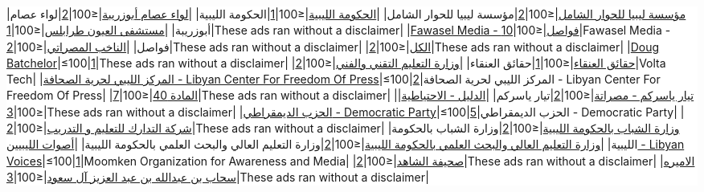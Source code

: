|[مؤسسة ليبيا للحوار الشامل](https://www.facebook.com/582152728475989)|≤100|[2](https://www.facebook.com/ads/library/?active_status=all&ad_type=political_and_issue_ads&country=LY&view_all_page_id=582152728475989&search_type=page&media_type=all)|مؤسسة ليبيا للحوار الشامل|
|[الحكومة الليبية](https://www.facebook.com/104636152179376)|≤100|[1](https://www.facebook.com/ads/library/?active_status=all&ad_type=political_and_issue_ads&country=LY&view_all_page_id=104636152179376&search_type=page&media_type=all)|الحكومة الليبية|
|[لواء عصام أبوزريبة](https://www.facebook.com/119111361145914)|≤100|[2](https://www.facebook.com/ads/library/?active_status=all&ad_type=political_and_issue_ads&country=LY&view_all_page_id=119111361145914&search_type=page&media_type=all)|لواء عصام أبوزريبة|
|[مستشفى العيون طرابلس](https://www.facebook.com/1670245786631882)|≤100|[1](https://www.facebook.com/ads/library/?active_status=all&ad_type=political_and_issue_ads&country=LY&view_all_page_id=1670245786631882&search_type=page&media_type=all)|These ads ran without a disclaimer|
|[Fawasel Media - فواصل](https://www.facebook.com/108263364252299)|≤100|[10](https://www.facebook.com/ads/library/?active_status=all&ad_type=political_and_issue_ads&country=LY&view_all_page_id=108263364252299&search_type=page&media_type=all)|Fawasel Media - فواصل|
|[الناخب المصراتي](https://www.facebook.com/113004134554156)|≤100|[2](https://www.facebook.com/ads/library/?active_status=all&ad_type=political_and_issue_ads&country=LY&view_all_page_id=113004134554156&search_type=page&media_type=all)|These ads ran without a disclaimer|
|[الكل](https://www.facebook.com/680592732061947)|≤100|[2](https://www.facebook.com/ads/library/?active_status=all&ad_type=political_and_issue_ads&country=LY&view_all_page_id=680592732061947&search_type=page&media_type=all)|These ads ran without a disclaimer|
|[Doug Batchelor](https://www.facebook.com/431672620250052)|≤100|[1](https://www.facebook.com/ads/library/?active_status=all&ad_type=political_and_issue_ads&country=LY&view_all_page_id=431672620250052&search_type=page&media_type=all)|These ads ran without a disclaimer|
|[حقائق العنقاء](https://www.facebook.com/1166253776750406)|≤100|[1](https://www.facebook.com/ads/library/?active_status=all&ad_type=political_and_issue_ads&country=LY&view_all_page_id=1166253776750406&search_type=page&media_type=all)|حقائق العنقاء|
|[وزارة التعليم التقني والفني](https://www.facebook.com/105385112384016)|≤100|[2](https://www.facebook.com/ads/library/?active_status=all&ad_type=political_and_issue_ads&country=LY&view_all_page_id=105385112384016&search_type=page&media_type=all)|Volta Tech|
|[المركز الليبي لحرية الصحافة -  Libyan Center For Freedom Of Press](https://www.facebook.com/604784409588377)|≤100|[2](https://www.facebook.com/ads/library/?active_status=all&ad_type=political_and_issue_ads&country=LY&view_all_page_id=604784409588377&search_type=page&media_type=all)|المركز الليبي لحرية الصحافة -  Libyan Center For Freedom Of Press|
|[المادة 40](https://www.facebook.com/100768951617330)|≤100|[7](https://www.facebook.com/ads/library/?active_status=all&ad_type=political_and_issue_ads&country=LY&view_all_page_id=100768951617330&search_type=page&media_type=all)|These ads ran without a disclaimer|
|[تيار ياسركم - مصراتة](https://www.facebook.com/289095200951132)|≤100|[2](https://www.facebook.com/ads/library/?active_status=all&ad_type=political_and_issue_ads&country=LY&view_all_page_id=289095200951132&search_type=page&media_type=all)|تيار ياسركم|
|[الدليل - الاحتياطية](https://www.facebook.com/309897278867992)|≤100|[3](https://www.facebook.com/ads/library/?active_status=all&ad_type=political_and_issue_ads&country=LY&view_all_page_id=309897278867992&search_type=page&media_type=all)|These ads ran without a disclaimer|
|[الحزب الديمقراطي - Democratic Party](https://www.facebook.com/109504344773039)|≤100|[5](https://www.facebook.com/ads/library/?active_status=all&ad_type=political_and_issue_ads&country=LY&view_all_page_id=109504344773039&search_type=page&media_type=all)|الحزب الديمقراطي - Democratic Party|
|[شركة التدارك للتعليم و التدريب](https://www.facebook.com/172481826193434)|≤100|[2](https://www.facebook.com/ads/library/?active_status=all&ad_type=political_and_issue_ads&country=LY&view_all_page_id=172481826193434&search_type=page&media_type=all)|These ads ran without a disclaimer|
|[وزارة الشباب بالحكومة الليبية](https://www.facebook.com/195315487009048)|≤100|[2](https://www.facebook.com/ads/library/?active_status=all&ad_type=political_and_issue_ads&country=LY&view_all_page_id=195315487009048&search_type=page&media_type=all)|وزارة الشباب بالحكومة الليبية|
|[وزارة التعليم العالي والبحث العلمي بالحكومة الليبية](https://www.facebook.com/100791049510151)|≤100|[2](https://www.facebook.com/ads/library/?active_status=all&ad_type=political_and_issue_ads&country=LY&view_all_page_id=100791049510151&search_type=page&media_type=all)|وزارة التعليم العالي والبحث العلمي بالحكومة الليبية|
|[أصوات الليبيين - Libyan Voices](https://www.facebook.com/170669672805491)|≤100|[1](https://www.facebook.com/ads/library/?active_status=all&ad_type=political_and_issue_ads&country=LY&view_all_page_id=170669672805491&search_type=page&media_type=all)|Moomken Organization for Awareness and Media|
|[صحيفة الشاهد](https://www.facebook.com/2091230007792478)|≤100|[2](https://www.facebook.com/ads/library/?active_status=all&ad_type=political_and_issue_ads&country=LY&view_all_page_id=2091230007792478&search_type=page&media_type=all)|These ads ran without a disclaimer|
|[الاميره سحاب بن عبدالله بن عبد العزيز آل سعود](https://www.facebook.com/100175042864615)|≤100|[3](https://www.facebook.com/ads/library/?active_status=all&ad_type=political_and_issue_ads&country=LY&view_all_page_id=100175042864615&search_type=page&media_type=all)|These ads ran without a disclaimer|